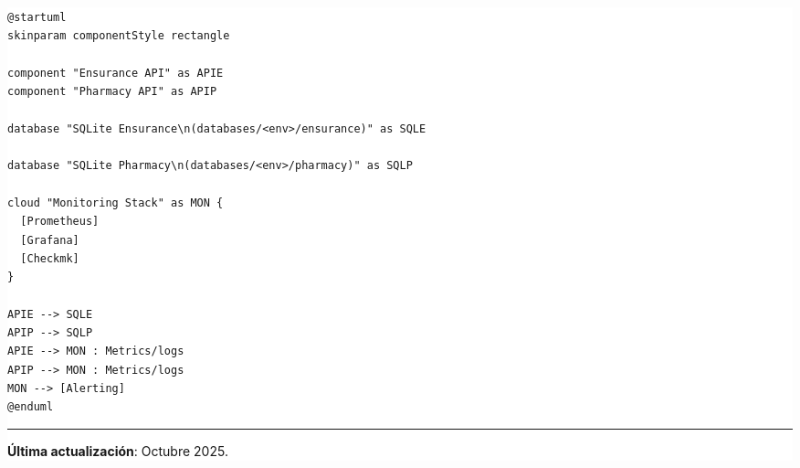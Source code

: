 ```plantuml
@startuml
skinparam componentStyle rectangle

component "Ensurance API" as APIE
component "Pharmacy API" as APIP

database "SQLite Ensurance\n(databases/<env>/ensurance)" as SQLE

database "SQLite Pharmacy\n(databases/<env>/pharmacy)" as SQLP

cloud "Monitoring Stack" as MON {
  [Prometheus]
  [Grafana]
  [Checkmk]
}

APIE --> SQLE
APIP --> SQLP
APIE --> MON : Metrics/logs
APIP --> MON : Metrics/logs
MON --> [Alerting]
@enduml
```

---

**Última actualización**: Octubre 2025.
